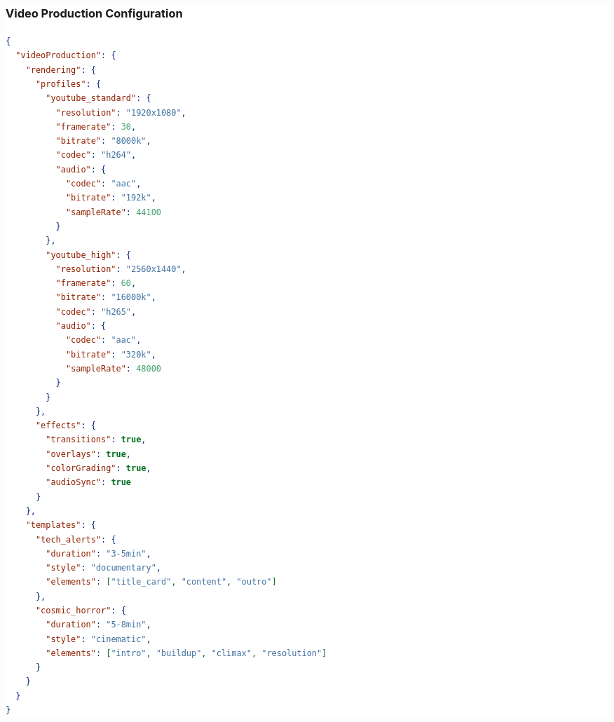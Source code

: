 ### Video Production Configuration

```json
{
  "videoProduction": {
    "rendering": {
      "profiles": {
        "youtube_standard": {
          "resolution": "1920x1080",
          "framerate": 30,
          "bitrate": "8000k",
          "codec": "h264",
          "audio": {
            "codec": "aac",
            "bitrate": "192k",
            "sampleRate": 44100
          }
        },
        "youtube_high": {
          "resolution": "2560x1440",
          "framerate": 60,
          "bitrate": "16000k",
          "codec": "h265",
          "audio": {
            "codec": "aac",
            "bitrate": "320k",
            "sampleRate": 48000
          }
        }
      },
      "effects": {
        "transitions": true,
        "overlays": true,
        "colorGrading": true,
        "audioSync": true
      }
    },
    "templates": {
      "tech_alerts": {
        "duration": "3-5min",
        "style": "documentary",
        "elements": ["title_card", "content", "outro"]
      },
      "cosmic_horror": {
        "duration": "5-8min",
        "style": "cinematic",
        "elements": ["intro", "buildup", "climax", "resolution"]
      }
    }
  }
}
```

